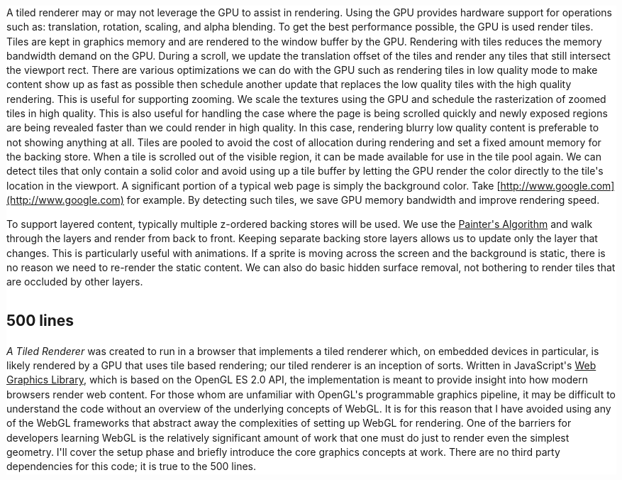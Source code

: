 A tiled renderer may or may not leverage the GPU to assist in rendering. Using
the GPU provides hardware support for operations such as: translation,
rotation, scaling, and alpha blending. To get the best performance possible,
the GPU is used render tiles. Tiles are kept in graphics memory and are
rendered to the window buffer by the GPU. Rendering with tiles reduces the
memory bandwidth demand on the GPU. During a scroll, we update the translation
offset of the tiles and render any tiles that still intersect the viewport
rect. There are various optimizations we can do with the GPU such as rendering
tiles in low quality mode to make content show up as fast as possible then
schedule another update that replaces the low quality tiles with the high
quality rendering. This is useful for supporting zooming. We scale the textures
using the GPU and schedule the rasterization of zoomed tiles in high quality.
This is also useful for handling the case where the page is being scrolled
quickly and newly exposed regions are being revealed faster than we could
render in high quality. In this case, rendering blurry low quality content is
preferable to not showing anything at all. Tiles are pooled to avoid the cost
of allocation during rendering and set a fixed amount memory for the backing
store. When a tile is scrolled out of the visible region, it can be made
available for use in the tile pool again. We can detect tiles that only contain
a solid color and avoid using up a tile buffer by letting the GPU render the
color directly to the tile's location in the viewport. A significant portion of
a typical web page is simply the background color. Take
[http://www.google.com](http://www.google.com) for example. By detecting such
tiles, we save GPU memory bandwidth and improve rendering speed.

To support layered content, typically multiple z-ordered backing stores will be
used. We use the [Painter's
Algorithm](http://en.wikipedia.org/wiki/Painter's_algorithm) and walk through
the layers and render from back to front. Keeping separate backing store layers
allows us to update only the layer that changes. This is particularly useful
with animations. If a sprite is moving across the screen and the background is
static, there is no reason we need to re-render the static content. We can also
do basic hidden surface removal, not bothering to render tiles that are
occluded by other layers.

## 500 lines

*A Tiled Renderer* was created to run in a browser that implements a tiled
renderer which, on embedded devices in particular, is likely rendered by a GPU
that uses tile based rendering; our tiled renderer is an inception of sorts.
Written in JavaScript's [Web Graphics
Library](https://www.khronos.org/registry/webgl/specs/latest), which is based
on the OpenGL ES 2.0 API, the implementation is meant to provide insight into
how modern browsers render web content. For those whom are unfamiliar with
OpenGL's programmable graphics pipeline, it may be difficult to understand the
code without an overview of the underlying concepts of WebGL. It is for this
reason that I have avoided using any of the WebGL frameworks that abstract away
the complexities of setting up WebGL for rendering. One of the barriers for
developers learning WebGL is the relatively significant amount of work that one
must do just to render even the simplest geometry. I'll cover the setup phase
and briefly introduce the core graphics concepts at work. There are no third
party dependencies for this code; it is true to the 500 lines.
